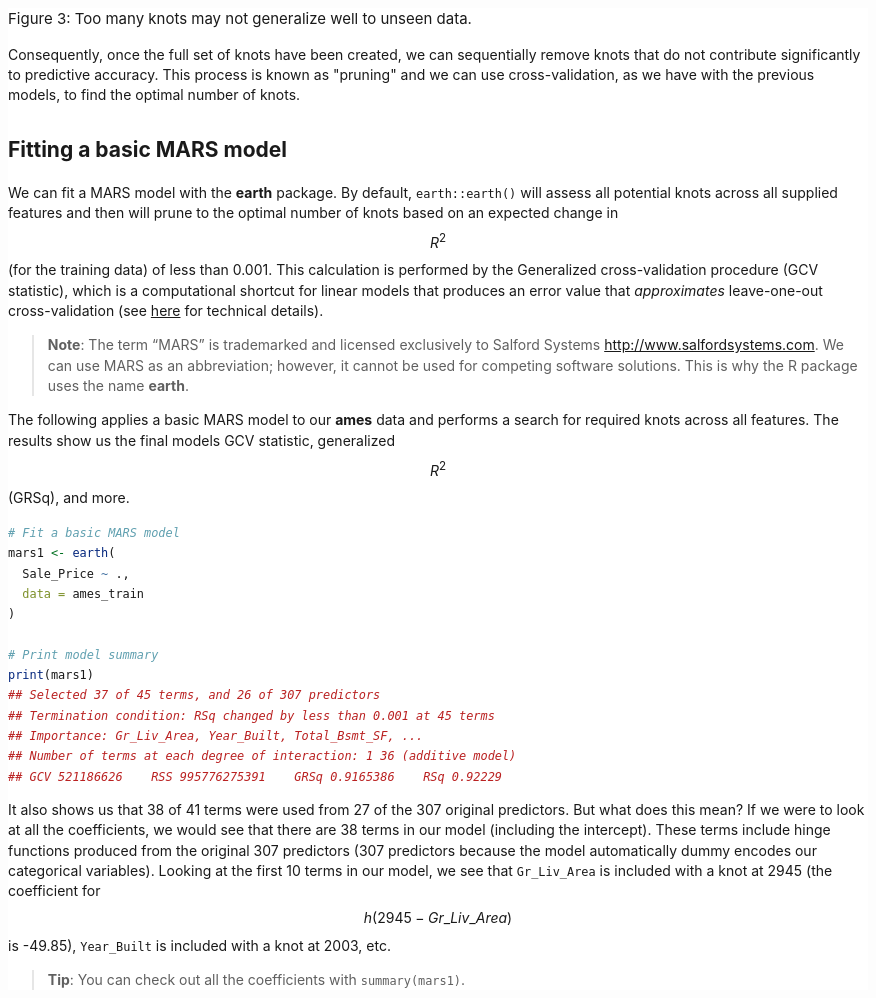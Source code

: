   </center>
<p class="caption" style="font-size:15px">Figure 3: Too many knots may not generalize well to unseen data.</p>
</div>

Consequently, once the full set of knots have been created, we can sequentially remove knots that do not contribute significantly to predictive accuracy.  This process is known as "pruning" and we can use cross-validation, as we have with the previous models, to find the optimal number of knots.

## Fitting a basic MARS model

We can fit a MARS model with the __earth__ package. By default, `earth::earth()` will assess all potential knots across all supplied features and then will prune to the optimal number of knots based on an expected change in $$R^2$$ (for the training data) of less than 0.001.  This calculation is performed by the Generalized cross-validation procedure (GCV statistic), which is a computational shortcut for linear models that produces an error value that _approximates_ leave-one-out cross-validation (see [here](http://w3.atomki.hu/~efo/hornyak/Tikhonov_references/Technometrics_Golub_Heath_Wahba) for technical details). 

> __Note__: The term “MARS” is trademarked and licensed exclusively to Salford Systems http://www.salfordsystems.com. We can use MARS as an abbreviation; however, it cannot be used for competing software solutions.  This is why the R package uses the name __earth__. 

The following applies a basic MARS model to our __ames__ data and performs a search for required knots across all features.  The results show us the final models GCV statistic, generalized $$R^2$$ (GRSq), and more.  


```r
# Fit a basic MARS model
mars1 <- earth(
  Sale_Price ~ .,  
  data = ames_train   
)

# Print model summary
print(mars1)
## Selected 37 of 45 terms, and 26 of 307 predictors
## Termination condition: RSq changed by less than 0.001 at 45 terms
## Importance: Gr_Liv_Area, Year_Built, Total_Bsmt_SF, ...
## Number of terms at each degree of interaction: 1 36 (additive model)
## GCV 521186626    RSS 995776275391    GRSq 0.9165386    RSq 0.92229
```

It also shows us that 38 of 41 terms were used from 27 of the 307 original predictors. But what does this mean?  If we were to look at all the coefficients, we would see that there are 38 terms in our model (including the intercept).  These terms include hinge functions produced from the original 307 predictors (307 predictors because the model automatically dummy encodes our categorical variables). Looking at the first 10 terms in our model, we see that  `Gr_Liv_Area` is included with a knot at 2945 (the coefficient for $$h(2945-Gr\_Liv\_Area)$$ is -49.85), `Year_Built` is included with a knot at 2003, etc.

> __Tip__: You can check out all the coefficients with `summary(mars1)`.

